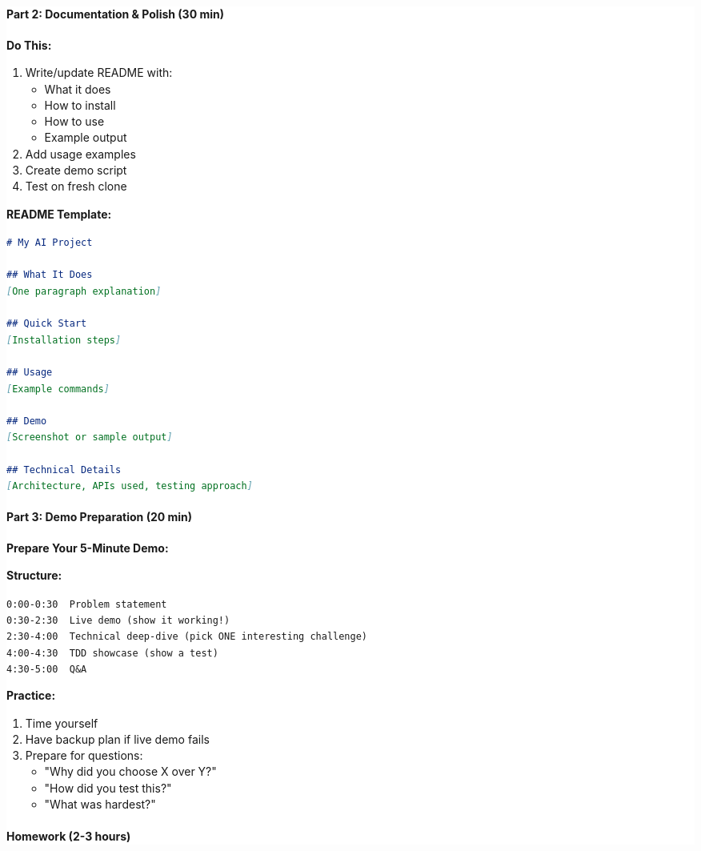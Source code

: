 #### Part 2: Documentation & Polish (30 min)

**Do This:**
1. Write/update README with:
   - What it does
   - How to install
   - How to use
   - Example output
2. Add usage examples
3. Create demo script
4. Test on fresh clone

**README Template:**
```markdown
# My AI Project

## What It Does
[One paragraph explanation]

## Quick Start
[Installation steps]

## Usage
[Example commands]

## Demo
[Screenshot or sample output]

## Technical Details
[Architecture, APIs used, testing approach]
```

#### Part 3: Demo Preparation (20 min)

**Prepare Your 5-Minute Demo:**

**Structure:**
```
0:00-0:30  Problem statement
0:30-2:30  Live demo (show it working!)
2:30-4:00  Technical deep-dive (pick ONE interesting challenge)
4:00-4:30  TDD showcase (show a test)
4:30-5:00  Q&A
```

**Practice:**
1. Time yourself
2. Have backup plan if live demo fails
3. Prepare for questions:
   - "Why did you choose X over Y?"
   - "How did you test this?"
   - "What was hardest?"

#### Homework (2-3 hours)
